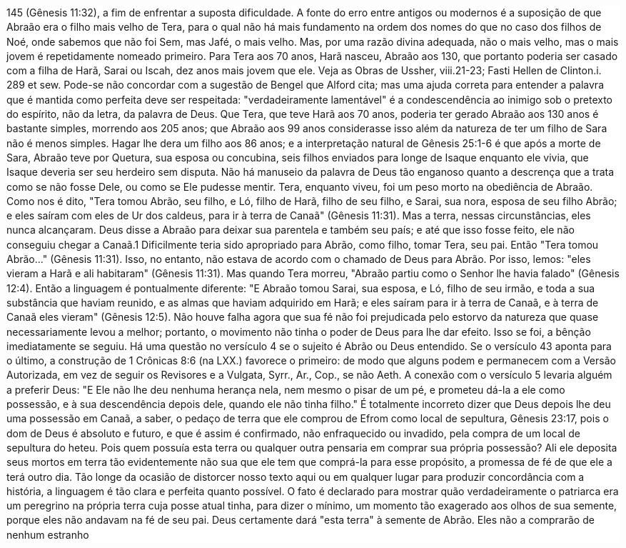 145 (Gênesis 11:32), a fim de enfrentar a suposta dificuldade. A fonte
do erro entre antigos ou modernos é a suposição de que Abraão era o
filho mais velho de Tera, para o qual não há mais fundamento na ordem
dos nomes do que no caso dos filhos de Noé, onde sabemos que não foi
Sem, mas Jafé, o mais velho. Mas, por uma razão divina adequada, não o
mais velho, mas o mais jovem é repetidamente nomeado primeiro. Para Tera
aos 70 anos, Harã nasceu, Abraão aos 130, que portanto poderia ser
casado com a filha de Harã, Sarai ou Iscah, dez anos mais jovem que ele.
Veja as Obras de Ussher, viii.21-23; Fasti Hellen de Clinton.i. 289 et
sew. Pode-se não concordar com a sugestão de Bengel que Alford cita; mas
uma ajuda correta para entender a palavra que é mantida como perfeita
deve ser respeitada: \"verdadeiramente lamentável\" é a condescendência
ao inimigo sob o pretexto do espírito, não da letra, da palavra de Deus.
Que Tera, que teve Harã aos 70 anos, poderia ter gerado Abraão aos 130
anos é bastante simples, morrendo aos 205 anos; que Abraão aos 99 anos
considerasse isso além da natureza de ter um filho de Sara não é menos
simples. Hagar lhe dera um filho aos 86 anos; e a interpretação natural
de Gênesis 25:1-6 é que após a morte de Sara, Abraão teve por Quetura,
sua esposa ou concubina, seis filhos enviados para longe de Isaque
enquanto ele vivia, que Isaque deveria ser seu herdeiro sem disputa. Não
há manuseio da palavra de Deus tão enganoso quanto a descrença que a
trata como se não fosse Dele, ou como se Ele pudesse mentir. Tera,
enquanto viveu, foi um peso morto na obediência de Abraão. Como nos é
dito, \"Tera tomou Abrão, seu filho, e Ló, filho de Harã, filho de seu
filho, e Sarai, sua nora, esposa de seu filho Abrão; e eles saíram com
eles de Ur dos caldeus, para ir à terra de Canaã\" (Gênesis 11:31). Mas
a terra, nessas circunstâncias, eles nunca alcançaram. Deus disse a
Abraão para deixar sua parentela e também seu país; e até que isso fosse
feito, ele não conseguiu chegar a Canaã.1 Dificilmente teria sido
apropriado para Abrão, como filho, tomar Tera, seu pai. Então \"Tera
tomou Abrão\...\" (Gênesis 11:31). Isso, no entanto, não estava de
acordo com o chamado de Deus para Abrão. Por isso, lemos: \"eles vieram
a Harã e ali habitaram\" (Gênesis 11:31). Mas quando Tera morreu,
\"Abraão partiu como o Senhor lhe havia falado\" (Gênesis 12:4). Então a
linguagem é pontualmente diferente: \"E Abraão tomou Sarai, sua esposa,
e Ló, filho de seu irmão, e toda a sua substância que haviam reunido, e
as almas que haviam adquirido em Harã; e eles saíram para ir à terra de
Canaã, e à terra de Canaã eles vieram\" (Gênesis 12:5). Não houve falha
agora que sua fé não foi prejudicada pelo estorvo da natureza que quase
necessariamente levou a melhor; portanto, o movimento não tinha o poder
de Deus para lhe dar efeito. Isso se foi, a bênção imediatamente se
seguiu. Há uma questão no versículo 4 se o sujeito é Abrão ou Deus
entendido. Se o versículo 43 aponta para o último, a construção de 1
Crônicas 8:6 (na LXX.) favorece o primeiro: de modo que alguns podem e
permanecem com a Versão Autorizada, em vez de seguir os Revisores e a
Vulgata, Syrr., Ar., Cop., se não Aeth. A conexão com o versículo 5
levaria alguém a preferir Deus: \"E Ele não lhe deu nenhuma herança
nela, nem mesmo o pisar de um pé, e prometeu dá-la a ele como possessão,
e à sua descendência depois dele, quando ele não tinha filho.\" É
totalmente incorreto dizer que Deus depois lhe deu uma possessão em
Canaã, a saber, o pedaço de terra que ele comprou de Efrom como local de
sepultura, Gênesis 23:17, pois o dom de Deus é absoluto e futuro, e que
é assim é confirmado, não enfraquecido ou invadido, pela compra de um
local de sepultura do heteu. Pois quem possuía esta terra ou qualquer
outra pensaria em comprar sua própria possessão? Ali ele deposita seus
mortos em terra tão evidentemente não sua que ele tem que comprá-la para
esse propósito, a promessa de fé de que ele a terá outro dia. Tão longe
da ocasião de distorcer nosso texto aqui ou em qualquer lugar para
produzir concordância com a história, a linguagem é tão clara e perfeita
quanto possível. O fato é declarado para mostrar quão verdadeiramente o
patriarca era um peregrino na própria terra cuja posse atual tinha, para
dizer o mínimo, um momento tão exagerado aos olhos de sua semente,
porque eles não andavam na fé de seu pai. Deus certamente dará \"esta
terra\" à semente de Abrão. Eles não a comprarão de nenhum estranho